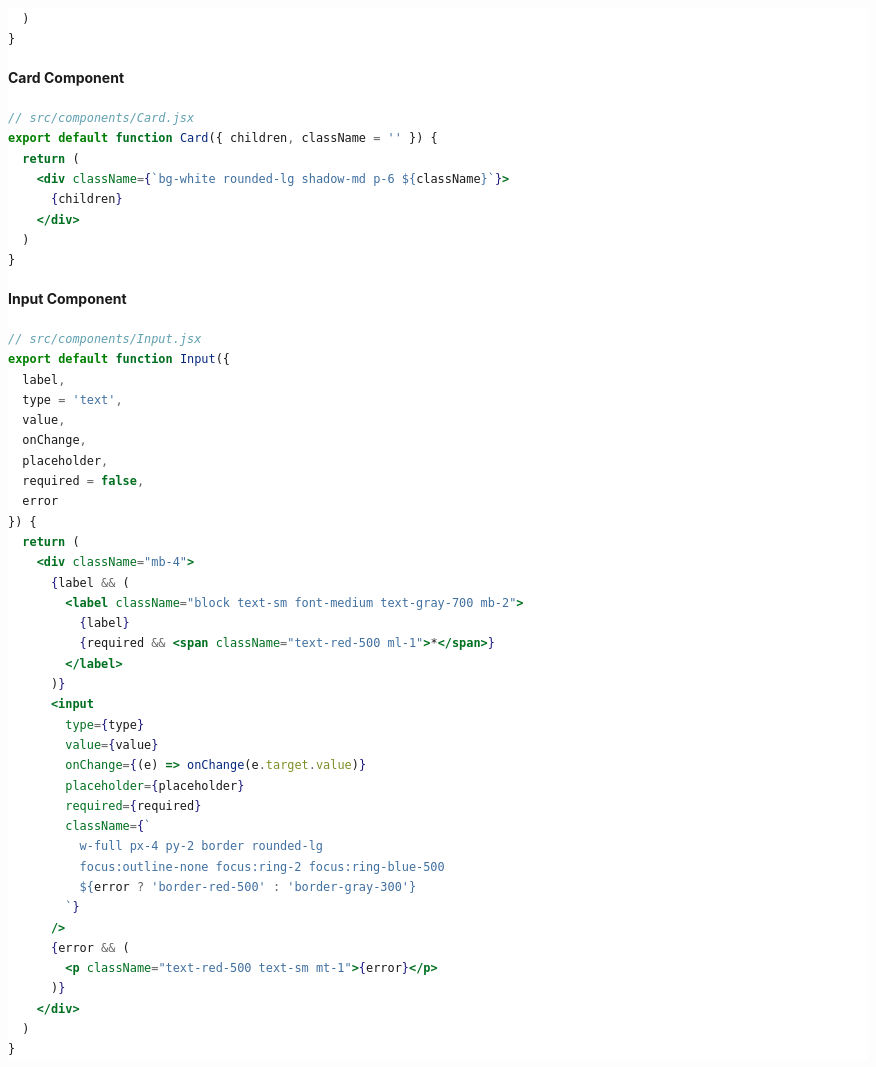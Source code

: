 ```jsx
  )
}
```

#### Card Component
```jsx
// src/components/Card.jsx
export default function Card({ children, className = '' }) {
  return (
    <div className={`bg-white rounded-lg shadow-md p-6 ${className}`}>
      {children}
    </div>
  )
}
```

#### Input Component
```jsx
// src/components/Input.jsx
export default function Input({
  label,
  type = 'text',
  value,
  onChange,
  placeholder,
  required = false,
  error
}) {
  return (
    <div className="mb-4">
      {label && (
        <label className="block text-sm font-medium text-gray-700 mb-2">
          {label}
          {required && <span className="text-red-500 ml-1">*</span>}
        </label>
      )}
      <input
        type={type}
        value={value}
        onChange={(e) => onChange(e.target.value)}
        placeholder={placeholder}
        required={required}
        className={`
          w-full px-4 py-2 border rounded-lg
          focus:outline-none focus:ring-2 focus:ring-blue-500
          ${error ? 'border-red-500' : 'border-gray-300'}
        `}
      />
      {error && (
        <p className="text-red-500 text-sm mt-1">{error}</p>
      )}
    </div>
  )
}
```
